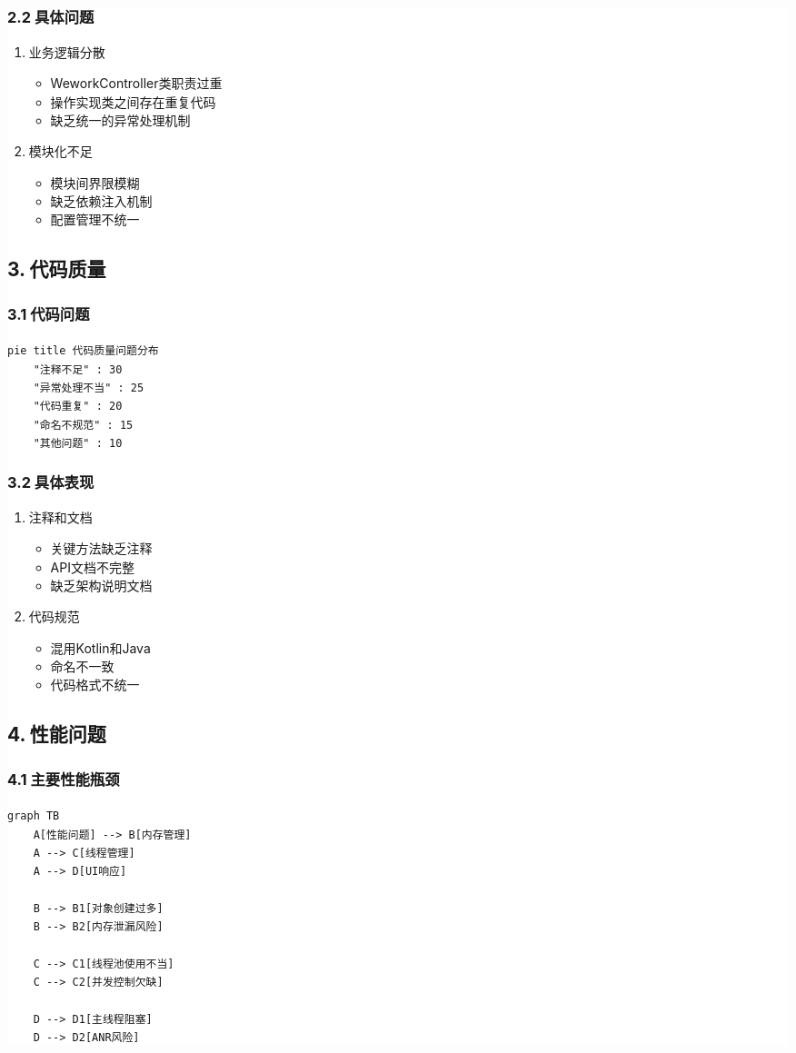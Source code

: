 ### 2.2 具体问题
1. 业务逻辑分散
   - WeworkController类职责过重
   - 操作实现类之间存在重复代码
   - 缺乏统一的异常处理机制

2. 模块化不足
   - 模块间界限模糊
   - 缺乏依赖注入机制
   - 配置管理不统一

## 3. 代码质量

### 3.1 代码问题
```mermaid
pie title 代码质量问题分布
    "注释不足" : 30
    "异常处理不当" : 25
    "代码重复" : 20
    "命名不规范" : 15
    "其他问题" : 10
```

### 3.2 具体表现
1. 注释和文档
   - 关键方法缺乏注释
   - API文档不完整
   - 缺乏架构说明文档

2. 代码规范
   - 混用Kotlin和Java
   - 命名不一致
   - 代码格式不统一

## 4. 性能问题

### 4.1 主要性能瓶颈
```mermaid
graph TB
    A[性能问题] --> B[内存管理]
    A --> C[线程管理]
    A --> D[UI响应]
    
    B --> B1[对象创建过多]
    B --> B2[内存泄漏风险]
    
    C --> C1[线程池使用不当]
    C --> C2[并发控制欠缺]
    
    D --> D1[主线程阻塞]
    D --> D2[ANR风险]
```
